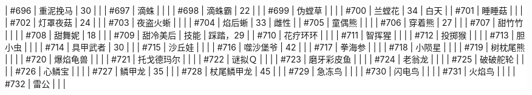 | #696 | 重泥挽马  | 30   |            |
| #697 | 滴蛛    |      |            |
| #698 | 滴蛛霸   | 22   |            |
| #699 | 伪螳草   |      |            |
| #700 | 兰螳花   | 34   | 白天         |
| #701 | 睡睡菇   |      |            |
| #702 | 灯罩夜菇  | 24   |            |
| #703 | 夜盗火蜥  |      |            |
| #704 | 焰后蜥   | 33   | 雌性         |
| #705 | 童偶熊   |      |            |
| #706 | 穿着熊   | 27   |            |
| #707 | 甜竹竹   |      |            |
| #708 | 甜舞妮   | 18   |            |
| #709 | 甜冷美后  | 技能   | 踩踏，29      |
| #710 | 花疗环环  |      |            |
| #711 | 智挥猩   |      |            |
| #712 | 投掷猴   |      |            |
| #713 | 胆小虫   |      |            |
| #714 | 具甲武者  | 30   |            |
| #715 | 沙丘娃   |      |            |
| #716 | 噬沙堡爷  | 42   |            |
| #717 | 拳海参   |      |            |
| #718 | 小陨星   |      |            |
| #719 | 树枕尾熊  |      |            |
| #720 | 爆焰龟兽  |      |            |
| #721 | 托戈德玛尔 |      |            |
| #722 | 谜拟Ｑ   |      |            |
| #723 | 磨牙彩皮鱼 |      |            |
| #724 | 老翁龙   |      |            |
| #725 | 破破舵轮  |      |            |
| #726 | 心鳞宝   |      |            |
| #727 | 鳞甲龙   | 35   |            |
| #728 | 杖尾鳞甲龙 | 45   |            |
| #729 | 急冻鸟   |      |            |
| #730 | 闪电鸟   |      |            |
| #731 | 火焰鸟   |      |            |
| #732 | 雷公    |      |            |